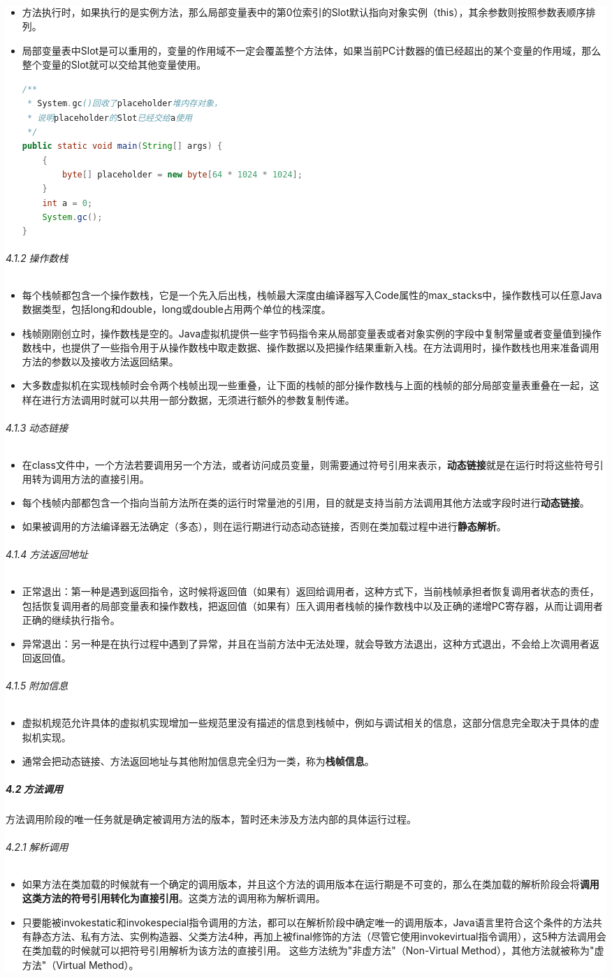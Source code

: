 * 方法执行时，如果执行的是实例方法，那么局部变量表中的第0位索引的Slot默认指向对象实例（this），其余参数则按照参数表顺序排列。

* 局部变量表中Slot是可以重用的，变量的作用域不一定会覆盖整个方法体，如果当前PC计数器的值已经超出的某个变量的作用域，那么整个变量的Slot就可以交给其他变量使用。
  
  ```java
  /**
   * System.gc()回收了placeholder堆内存对象，
   * 说明placeholder的Slot已经交给a使用
   */
  public static void main(String[] args) {  
      {  
          byte[] placeholder = new byte[64 * 1024 * 1024];  
      }  
      int a = 0;  
      System.gc();  
  }
  ```

###### 4.1.2 操作数栈

* 每个栈帧都包含一个操作数栈，它是一个先入后出栈，栈帧最大深度由编译器写入Code属性的max_stacks中，操作数栈可以任意Java数据类型，包括long和double，long或double占用两个单位的栈深度。

* 栈帧刚刚创立时，操作数栈是空的。Java虚拟机提供一些字节码指令来从局部变量表或者对象实例的字段中复制常量或者变量值到操作数栈中，也提供了一些指令用于从操作数栈中取走数据、操作数据以及把操作结果重新入栈。在方法调用时，操作数栈也用来准备调用方法的参数以及接收方法返回结果。

* 大多数虚拟机在实现栈帧时会令两个栈帧出现一些重叠，让下面的栈帧的部分操作数栈与上面的栈帧的部分局部变量表重叠在一起，这样在进行方法调用时就可以共用一部分数据，无须进行额外的参数复制传递。

###### 4.1.3 动态链接

* 在class文件中，一个方法若要调用另一个方法，或者访问成员变量，则需要通过符号引用来表示，**动态链接**就是在运行时将这些符号引用转为调用方法的直接引用。

* 每个栈帧内部都包含一个指向当前方法所在类的运行时常量池的引用，目的就是支持当前方法调用其他方法或字段时进行**动态链接**。

* 如果被调用的方法编译器无法确定（多态），则在运行期进行动态动态链接，否则在类加载过程中进行**静态解析**。

###### 4.1.4 方法返回地址

* 正常退出：第一种是遇到返回指令，这时候将返回值（如果有）返回给调用者，这种方式下，当前栈帧承担者恢复调用者状态的责任，包括恢复调用者的局部变量表和操作数栈，把返回值（如果有）压入调用者栈帧的操作数栈中以及正确的递增PC寄存器，从而让调用者正确的继续执行指令。

* 异常退出：另一种是在执行过程中遇到了异常，并且在当前方法中无法处理，就会导致方法退出，这种方式退出，不会给上次调用者返回返回值。

###### 4.1.5 附加信息

* 虚拟机规范允许具体的虚拟机实现增加一些规范里没有描述的信息到栈帧中，例如与调试相关的信息，这部分信息完全取决于具体的虚拟机实现。

* 通常会把动态链接、方法返回地址与其他附加信息完全归为一类，称为**栈帧信息**。

##### 4.2 方法调用

方法调用阶段的唯一任务就是确定被调用方法的版本，暂时还未涉及方法内部的具体运行过程。

###### 4.2.1 解析调用

* 如果方法在类加载的时候就有一个确定的调用版本，并且这个方法的调用版本在运行期是不可变的，那么在类加载的解析阶段会将**调用这类方法的符号引用转化为直接引用**。这类方法的调用称为解析调用。

* 只要能被invokestatic和invokespecial指令调用的方法，都可以在解析阶段中确定唯一的调用版本，Java语言里符合这个条件的方法共有静态方法、私有方法、实例构造器、父类方法4种，再加上被final修饰的方法（尽管它使用invokevirtual指令调用），这5种方法调用会在类加载的时候就可以把符号引用解析为该方法的直接引用。 这些方法统为"非虚方法"（Non-Virtual Method），其他方法就被称为"虚方法"（Virtual Method）。
